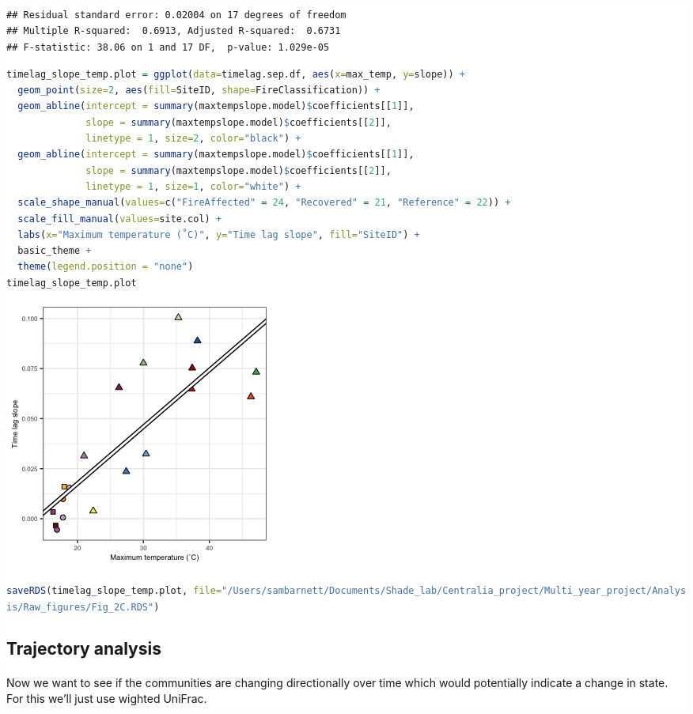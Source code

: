     ## Residual standard error: 0.02004 on 17 degrees of freedom
    ## Multiple R-squared:  0.6913, Adjusted R-squared:  0.6731 
    ## F-statistic: 38.06 on 1 and 17 DF,  p-value: 1.029e-05

``` r
timelag_slope_temp.plot = ggplot(data=timelag.sep.df, aes(x=max_temp, y=slope)) +
  geom_point(size=2, aes(fill=SiteID, shape=FireClassification)) +
  geom_abline(intercept = summary(maxtempslope.model)$coefficients[[1]], 
              slope = summary(maxtempslope.model)$coefficients[[2]], 
              linetype = 1, size=2, color="black") +
  geom_abline(intercept = summary(maxtempslope.model)$coefficients[[1]], 
              slope = summary(maxtempslope.model)$coefficients[[2]], 
              linetype = 1, size=1, color="white") +
  scale_shape_manual(values=c("FireAffected" = 24, "Recovered" = 21, "Reference" = 22)) +
  scale_fill_manual(values=site.col) +
  labs(x="Maximum temperature (˚C)", y="Time lag slope", fill="SiteID") +
  basic_theme +
  theme(legend.position = "none")
timelag_slope_temp.plot
```

![](DNA_diversity_analysis_files/figure-gfm/unnamed-chunk-27-1.png)

``` r
saveRDS(timelag_slope_temp.plot, file="/Users/sambarnett/Documents/Shade_lab/Centralia_project/Multi_year_project/Analysis/Raw_figures/Fig_2C.RDS")
```

## Trajectory analysis

Now we want to see if the communities are changing directionally over
time which would potentially indicate a change in state. For this we’ll
just use wighted UniFrac.

